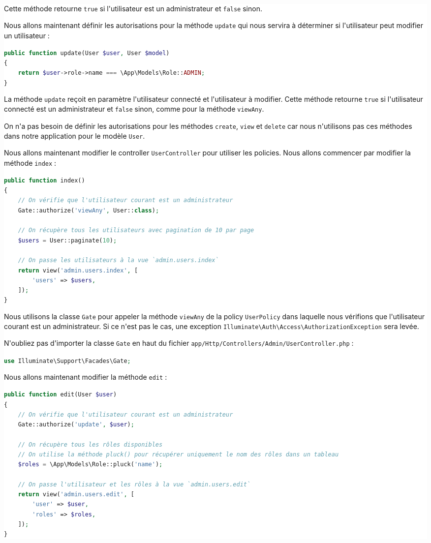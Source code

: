 Cette méthode retourne `true` si l'utilisateur est un administrateur et `false` sinon.

Nous allons maintenant définir les autorisations pour la méthode `update` qui nous servira à déterminer si l'utilisateur peut modifier un utilisateur :

```php
public function update(User $user, User $model)
{
    return $user->role->name === \App\Models\Role::ADMIN;
}
```

La méthode `update` reçoit en paramètre l'utilisateur connecté et l'utilisateur à modifier. Cette méthode retourne `true` si l'utilisateur connecté est un administrateur et `false` sinon, comme pour la méthode `viewAny`.

On n'a pas besoin de définir les autorisations pour les méthodes `create`, `view` et `delete` car nous n'utilisons pas ces méthodes dans notre application pour le modèle `User`.

Nous allons maintenant modifier le controller `UserController` pour utiliser les policies. Nous allons commencer par modifier la méthode `index` :

```php
public function index()
{
    // On vérifie que l'utilisateur courant est un administrateur
    Gate::authorize('viewAny', User::class);

    // On récupère tous les utilisateurs avec pagination de 10 par page
    $users = User::paginate(10);

    // On passe les utilisateurs à la vue `admin.users.index`
    return view('admin.users.index', [
        'users' => $users,
    ]);
}
```

Nous utilisons la classe `Gate` pour appeler la méthode `viewAny` de la policy `UserPolicy` dans laquelle nous vérifions que l'utilisateur courant est un administrateur. Si ce n'est pas le cas, une exception `Illuminate\Auth\Access\AuthorizationException` sera levée.

N'oubliez pas d'importer la classe `Gate` en haut du fichier `app/Http/Controllers/Admin/UserController.php` :

```php
use Illuminate\Support\Facades\Gate;
```

Nous allons maintenant modifier la méthode `edit` :

```php
public function edit(User $user)
{
    // On vérifie que l'utilisateur courant est un administrateur
    Gate::authorize('update', $user);

    // On récupère tous les rôles disponibles
    // On utilise la méthode pluck() pour récupérer uniquement le nom des rôles dans un tableau
    $roles = \App\Models\Role::pluck('name');

    // On passe l'utilisateur et les rôles à la vue `admin.users.edit`
    return view('admin.users.edit', [
        'user' => $user,
        'roles' => $roles,
    ]);
}
```

